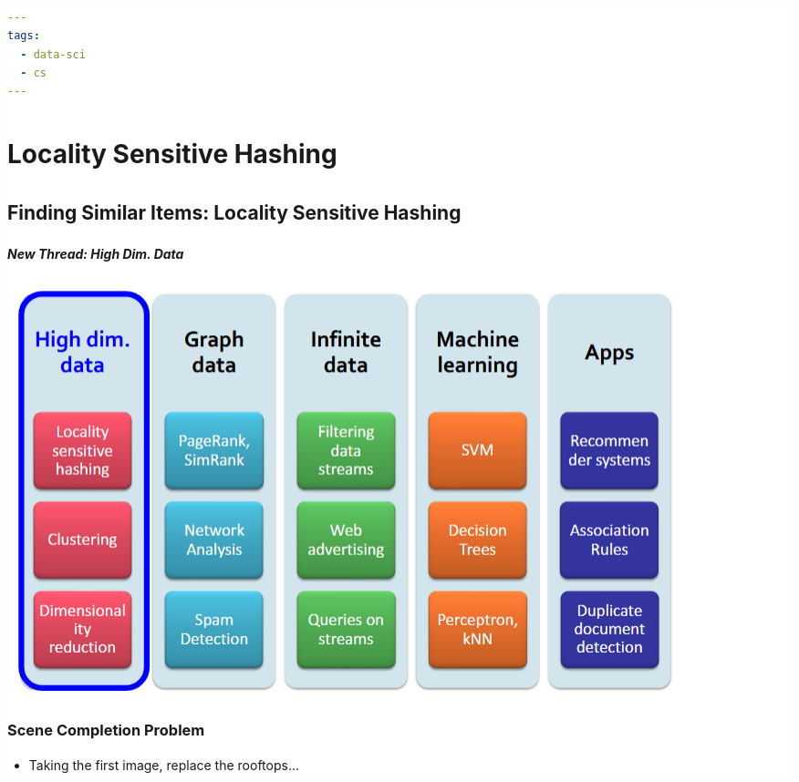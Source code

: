 ```yaml
---
tags:
  - data-sci
  - cs
---
```

# Locality Sensitive Hashing

## Finding Similar Items: Locality Sensitive Hashing

##### New Thread: High Dim. Data

![](imgs/actual/high-dim-data.png)

### Scene Completion Problem

- Taking the first image, replace the rooftops...

